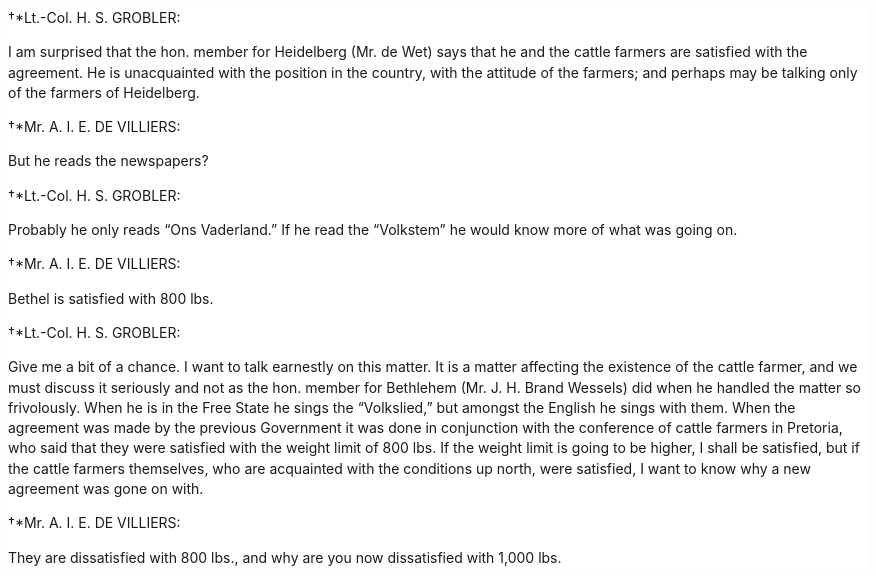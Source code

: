 </speech>

<speech by="#grobler">

<from>&#x2020;*Lt.-Col. <person refersTo="hansard_za">H. S. GROBLER</person>:</from>

<p>I am surprised that the hon. member for Heidelberg (Mr. de Wet) says that he and the cattle farmers are satisfied with the agreement. He is unacquainted with the position in the country, with the attitude of the farmers; and perhaps may be talking only of the farmers of Heidelberg.</p>

</speech>

<speech by="#de_villiers">

<from>&#x2020;*Mr. <person refersTo="hansard_za">A. I. E. DE VILLIERS</person>:</from>

<p>But he reads the newspapers?</p>

</speech>

<speech by="#grobler">

<from>&#x2020;*Lt.-Col. <person refersTo="hansard_za">H. S. GROBLER</person>:</from>

<p>Probably he only reads &#x201C;Ons Vaderland.&#x201D; If he read the &#x201C;Volkstem&#x201D; he would know more of what was going on.</p>

</speech>

<speech by="#de_villiers">

<from>&#x2020;*Mr. <person refersTo="hansard_za">A. I. E. DE VILLIERS</person>:</from>

<p>Bethel is satisfied with 800 lbs.</p>

</speech>

<speech by="#grobler">

<from>&#x2020;*Lt.-Col. <person refersTo="hansard_za">H. S. GROBLER</person>:</from>

<p>Give me a bit of a chance. I want to talk earnestly on this matter. It is a matter affecting the existence of the cattle farmer, and we must discuss it seriously and not as the hon. member for Bethlehem (Mr. J. H. Brand Wessels) did when he handled the matter so frivolously. When he is in the Free State he sings the &#x201C;Volkslied,&#x201D; but amongst the English he sings with them. When the agreement was made by the previous Government it was done in conjunction with the conference of cattle farmers in Pretoria, who said that they were satisfied with the weight limit of 800 lbs. If the weight limit is going to be higher, I shall be satisfied, but if the cattle farmers themselves, who are acquainted with the conditions up north, were satisfied, I want to know why a new agreement was gone on with.</p>

</speech>

<speech by="#de_villiers">

<from>&#x2020;*Mr. <person refersTo="hansard_za">A. I. E. DE VILLIERS</person>:</from>

<p>They are dissatisfied with 800 lbs., and why are you now dissatisfied with 1,000 lbs.</p>

</speech>

<speech by="#grobler">
